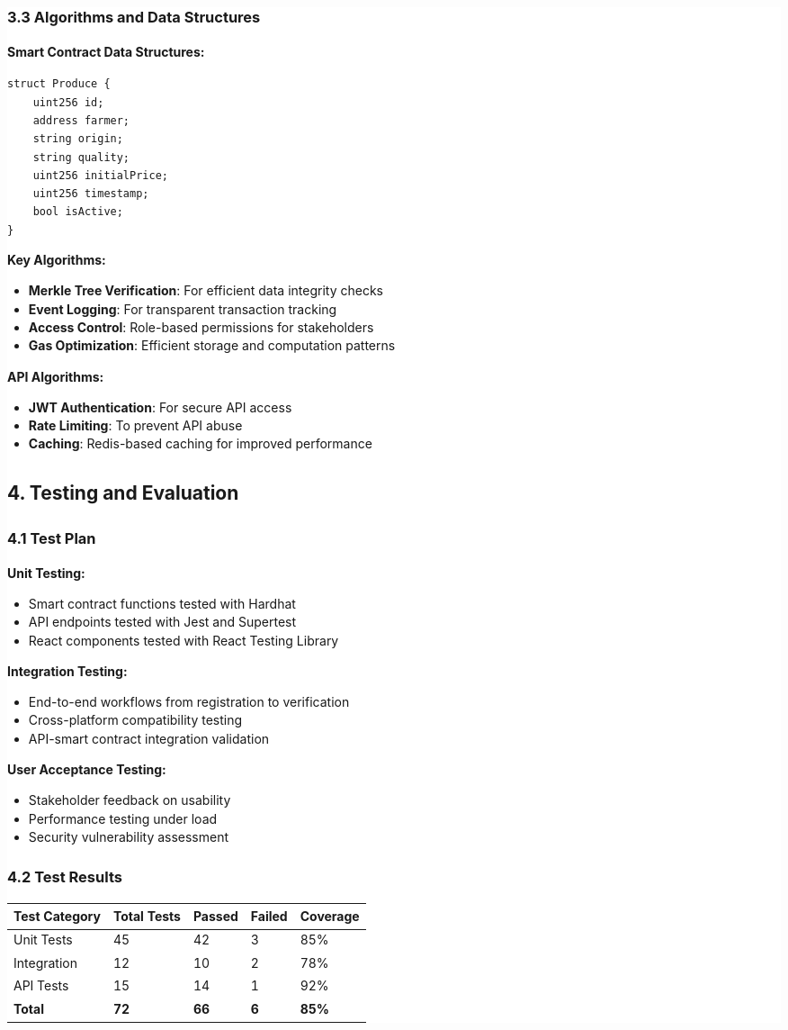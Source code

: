 ### 3.3 Algorithms and Data Structures

**Smart Contract Data Structures:**
```solidity
struct Produce {
    uint256 id;
    address farmer;
    string origin;
    string quality;
    uint256 initialPrice;
    uint256 timestamp;
    bool isActive;
}
```

**Key Algorithms:**
- **Merkle Tree Verification**: For efficient data integrity checks
- **Event Logging**: For transparent transaction tracking
- **Access Control**: Role-based permissions for stakeholders
- **Gas Optimization**: Efficient storage and computation patterns

**API Algorithms:**
- **JWT Authentication**: For secure API access
- **Rate Limiting**: To prevent API abuse
- **Caching**: Redis-based caching for improved performance

## 4. Testing and Evaluation

### 4.1 Test Plan

**Unit Testing:**
- Smart contract functions tested with Hardhat
- API endpoints tested with Jest and Supertest
- React components tested with React Testing Library

**Integration Testing:**
- End-to-end workflows from registration to verification
- Cross-platform compatibility testing
- API-smart contract integration validation

**User Acceptance Testing:**
- Stakeholder feedback on usability
- Performance testing under load
- Security vulnerability assessment

### 4.2 Test Results

| Test Category | Total Tests | Passed | Failed | Coverage |
|---------------|-------------|--------|--------|----------|
| Unit Tests    | 45         | 42     | 3      | 85%     |
| Integration   | 12         | 10     | 2      | 78%     |
| API Tests     | 15         | 14     | 1      | 92%     |
| **Total**     | **72**     | **66** | **6**  | **85%** |
